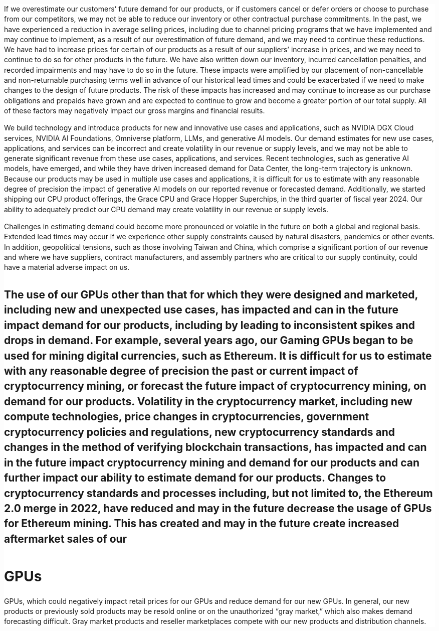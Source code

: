 If we overestimate our customers’ future demand for our products, or if customers cancel or defer orders or choose to purchase from our competitors, we may not be able to reduce our inventory or other contractual purchase commitments. In the past, we have experienced a reduction in average selling prices, including due to channel pricing programs that we have implemented and may continue to implement, as a result of our overestimation of future demand, and we may need to continue these reductions. We have had to increase prices for certain of our products as a result of our suppliers’ increase in prices, and we may need to continue to do so for other products in the future. We have also written down our inventory, incurred cancellation penalties, and recorded impairments and may have to do so in the future. These impacts were amplified by our placement of non-cancellable and non-returnable purchasing terms well in advance of our historical lead times and could be exacerbated if we need to make changes to the design of future products. The risk of these impacts has increased and may continue to increase as our purchase obligations and prepaids have grown and are expected to continue to grow and become a greater portion of our total supply. All of these factors may negatively impact our gross margins and financial results.

We build technology and introduce products for new and innovative use cases and applications, such as NVIDIA DGX Cloud services, NVIDIA AI Foundations, Omniverse platform, LLMs, and generative AI models. Our demand estimates for new use cases, applications, and services can be incorrect and create volatility in our revenue or supply levels, and we may not be able to generate significant revenue from these use cases, applications, and services. Recent technologies, such as generative AI models, have emerged, and while they have driven increased demand for Data Center, the long-term trajectory is unknown. Because our products may be used in multiple use cases and applications, it is difficult for us to estimate with any reasonable degree of precision the impact of generative AI models on our reported revenue or forecasted demand. Additionally, we started shipping our CPU product offerings, the Grace CPU and Grace Hopper Superchips, in the third quarter of fiscal year 2024. Our ability to adequately predict our CPU demand may create volatility in our revenue or supply levels.

Challenges in estimating demand could become more pronounced or volatile in the future on both a global and regional basis. Extended lead times may occur if we experience other supply constraints caused by natural disasters, pandemics or other events. In addition, geopolitical tensions, such as those involving Taiwan and China, which comprise a significant portion of our revenue and where we have suppliers, contract manufacturers, and assembly partners who are critical to our supply continuity, could have a material adverse impact on us.

The use of our GPUs other than that for which they were designed and marketed, including new and unexpected use cases, has impacted and can in the future impact demand for our products, including by leading to inconsistent spikes and drops in demand. For example, several years ago, our Gaming GPUs began to be used for mining digital currencies, such as Ethereum. It is difficult for us to estimate with any reasonable degree of precision the past or current impact of cryptocurrency mining, or forecast the future impact of cryptocurrency mining, on demand for our products. Volatility in the cryptocurrency market, including new compute technologies, price changes in cryptocurrencies, government cryptocurrency policies and regulations, new cryptocurrency standards and changes in the method of verifying blockchain transactions, has impacted and can in the future impact cryptocurrency mining and demand for our products and can further impact our ability to estimate demand for our products. Changes to cryptocurrency standards and processes including, but not limited to, the Ethereum 2.0 merge in 2022, have reduced and may in the future decrease the usage of GPUs for Ethereum mining. This has created and may in the future create increased aftermarket sales of our
---
# GPUs

GPUs, which could negatively impact retail prices for our GPUs and reduce demand for our new GPUs. In general, our new products or previously sold products may be resold online or on the unauthorized “gray market,” which also makes demand forecasting difficult. Gray market products and reseller marketplaces compete with our new products and distribution channels.
